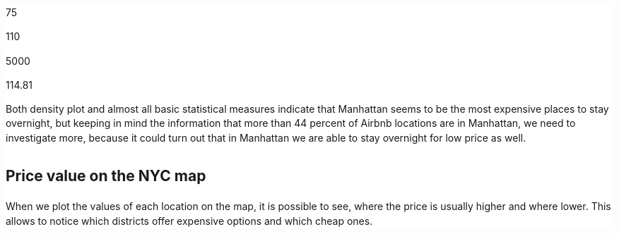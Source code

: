 </td>

<td style="text-align:right;background-color: #cfa1a4 !important;">

75

</td>

<td style="text-align:right;">

110

</td>

<td style="text-align:right;">

5000

</td>

<td style="text-align:right;">

114.81

</td>

</tr>

</tbody>

</table>

Both density plot and almost all basic statistical measures indicate
that Manhattan seems to be the most expensive places to stay overnight,
but keeping in mind the information that more than 44 percent of Airbnb
locations are in Manhattan, we need to investigate more, because it
could turn out that in Manhattan we are able to stay overnight for low
price as well.

## Price value on the NYC map

When we plot the values of each location on the map, it is possible to
see, where the price is usually higher and where lower. This allows to
notice which districts offer expensive options and which cheap ones.